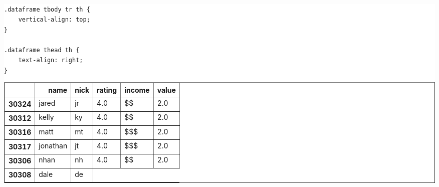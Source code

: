     .dataframe tbody tr th {
        vertical-align: top;
    }

    .dataframe thead th {
        text-align: right;
    }
</style>
<table border="1" class="dataframe">
  <thead>
    <tr style="text-align: right;">
      <th></th>
      <th>name</th>
      <th>nick</th>
      <th>rating</th>
      <th>income</th>
      <th>value</th>
    </tr>
  </thead>
  <tbody>
    <tr>
      <th>30324</th>
      <td>jared</td>
      <td>jr</td>
      <td>4.0</td>
      <td>$$</td>
      <td>2.0</td>
    </tr>
    <tr>
      <th>30312</th>
      <td>kelly</td>
      <td>ky</td>
      <td>4.0</td>
      <td>$$</td>
      <td>2.0</td>
    </tr>
    <tr>
      <th>30316</th>
      <td>matt</td>
      <td>mt</td>
      <td>4.0</td>
      <td>$$$</td>
      <td>2.0</td>
    </tr>
    <tr>
      <th>30317</th>
      <td>jonathan</td>
      <td>jt</td>
      <td>4.0</td>
      <td>$$$</td>
      <td>2.0</td>
    </tr>
    <tr>
      <th>30306</th>
      <td>nhan</td>
      <td>nh</td>
      <td>4.0</td>
      <td>$$</td>
      <td>2.0</td>
    </tr>
    <tr>
      <th>30308</th>
      <td>dale</td>
      <td>de</td>